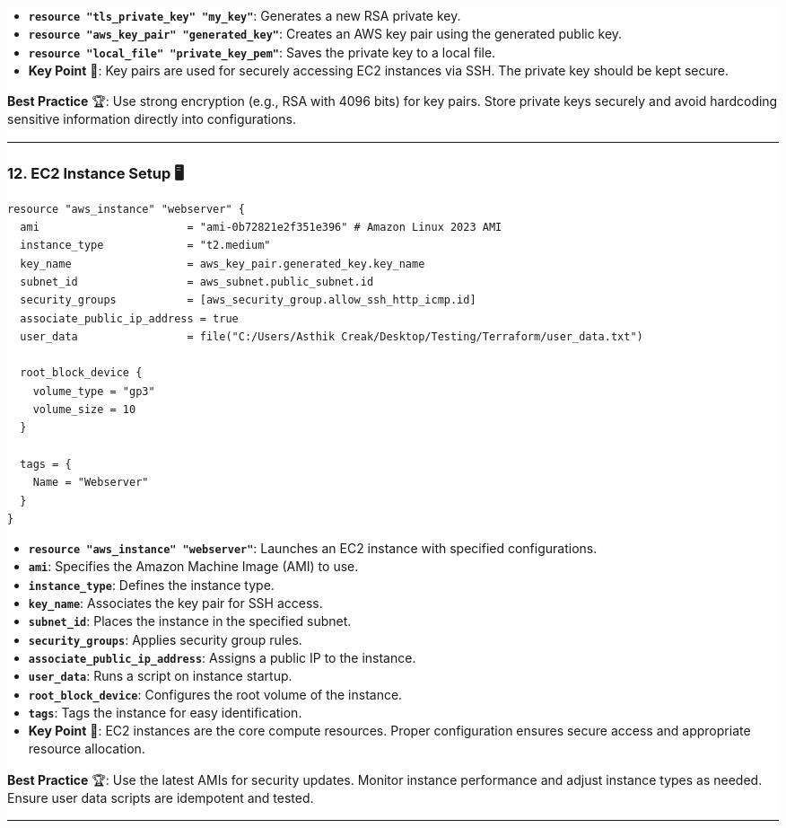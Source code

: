 ```hcl
```
- **`resource "tls_private_key" "my_key"`**: Generates a new RSA private key.
- **`resource "aws_key_pair" "generated_key"`**: Creates an AWS key pair using the generated public key.
- **`resource "local_file" "private_key_pem"`**: Saves the private key to a local file.
- **Key Point** 🔑: Key pairs are used for securely accessing EC2 instances via SSH. The private key should be kept secure.

**Best Practice** 🏆: Use strong encryption (e.g., RSA with 4096 bits) for key pairs. Store private keys securely and avoid hardcoding sensitive information directly into configurations.

---

### 12. **EC2 Instance Setup** 🖥️

```hcl
resource "aws_instance" "webserver" {
  ami                       = "ami-0b72821e2f351e396" # Amazon Linux 2023 AMI
  instance_type             = "t2.medium"
  key_name                  = aws_key_pair.generated_key.key_name
  subnet_id                 = aws_subnet.public_subnet.id
  security_groups           = [aws_security_group.allow_ssh_http_icmp.id]
  associate_public_ip_address = true
  user_data                 = file("C:/Users/Asthik Creak/Desktop/Testing/Terraform/user_data.txt")

  root_block_device {
    volume_type = "gp3"
    volume_size = 10
  }

  tags = {
    Name = "Webserver"
  }
}
```
- **`resource "aws_instance" "webserver"`**: Launches an EC2 instance with specified configurations.
- **`ami`**: Specifies the Amazon Machine Image (AMI) to use.
- **`instance_type`**: Defines the instance type.
- **`key_name`**: Associates the key pair for SSH access.
- **`subnet_id`**: Places the instance in the specified subnet.
- **`security_groups`**: Applies security group rules.
- **`associate_public_ip_address`**: Assigns a public IP to the instance.
- **`user_data`**: Runs a script on instance startup.
- **`root_block_device`**: Configures the root volume of the instance.
- **`tags`**: Tags the instance for easy identification.
- **Key Point** 🔑: EC2 instances are the core compute resources. Proper configuration ensures secure access and appropriate resource allocation.

**Best Practice** 🏆: Use the latest AMIs for security updates. Monitor instance performance and adjust instance types as needed. Ensure user data scripts are idempotent and tested.

---
